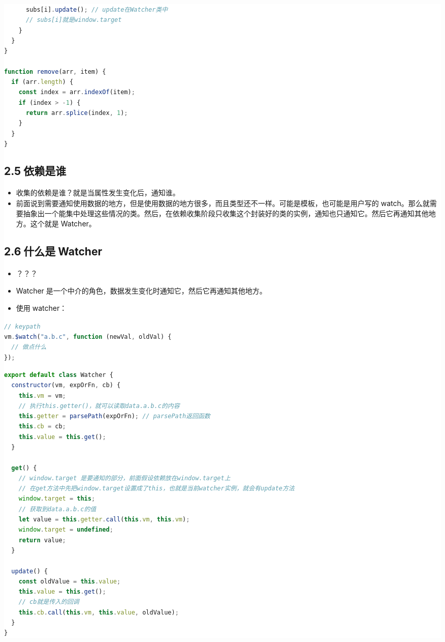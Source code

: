 ```js
      subs[i].update(); // update在Watcher类中
      // subs[i]就是window.target
    }
  }
}

function remove(arr, item) {
  if (arr.length) {
    const index = arr.indexOf(item);
    if (index > -1) {
      return arr.splice(index, 1);
    }
  }
}
```

## 2.5 依赖是谁

- 收集的依赖是谁？就是当属性发生变化后，通知谁。
- 前面说到需要通知使用数据的地方，但是使用数据的地方很多，而且类型还不一样。可能是模板，也可能是用户写的 watch。那么就需要抽象出一个能集中处理这些情况的类。然后，在依赖收集阶段只收集这个封装好的类的实例，通知也只通知它。然后它再通知其他地方。这个就是 Watcher。

## 2.6 什么是 Watcher

- ？？？
- Watcher 是一个中介的角色，数据发生变化时通知它，然后它再通知其他地方。

- 使用 watcher：

```js
// keypath
vm.$watch("a.b.c", function (newVal, oldVal) {
  // 做点什么
});
```

```js
export default class Watcher {
  constructor(vm, expOrFn, cb) {
    this.vm = vm;
    // 执行this.getter()，就可以读取data.a.b.c的内容
    this.getter = parsePath(expOrFn); // parsePath返回函数
    this.cb = cb;
    this.value = this.get();
  }

  get() {
    // window.target 是要通知的部分，前面假设依赖放在window.target上
    // 在get方法中先把window.target设置成了this，也就是当前watcher实例，就会有update方法
    window.target = this;
    // 获取到data.a.b.c的值
    let value = this.getter.call(this.vm, this.vm);
    window.target = undefined;
    return value;
  }

  update() {
    const oldValue = this.value;
    this.value = this.get();
    // cb就是传入的回调
    this.cb.call(this.vm, this.value, oldValue);
  }
}
```
